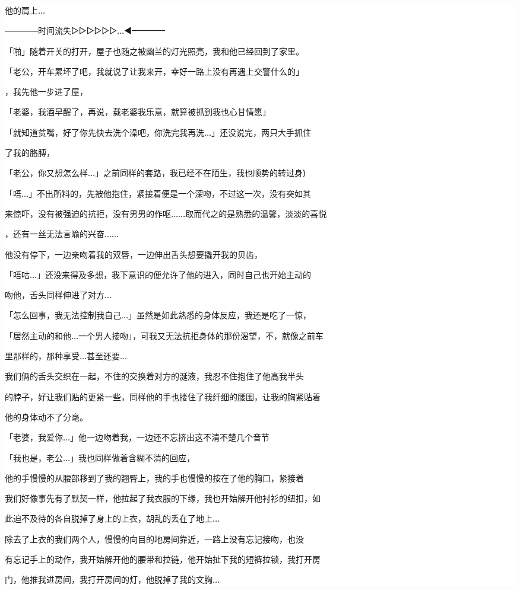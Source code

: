 他的肩上…



————时间流失▷▷▷▷▷▷…◀————





「啪」随着开关的打开，屋子也随之被幽兰的灯光照亮，我和他已经回到了家里。





「老公，开车累坏了吧，我就说了让我来开，幸好一路上没有再遇上交警什么的」

，我先他一步进了屋，

「老婆，我酒早醒了，再说，载老婆我乐意，就算被抓到我也心甘情愿」

「就知道贫嘴，好了你先快去洗个澡吧，你洗完我再洗…」还没说完，两只大手抓住

了我的胳膊，

「老公，你又想怎么样…」之前同样的套路，我已经不在陌生，我也顺势的转过身)

「唔…」不出所料的，先被他抱住，紧接着便是一个深吻，不过这一次，没有突如其

来惊吓，没有被强迫的抗拒，没有男男的作呕……取而代之的是熟悉的温馨，淡淡的喜悦

，还有一丝无法言喻的兴奋……

他没有停下，一边亲吻着我的双唇，一边伸出舌头想要撬开我的贝齿，

「唔咕…」还没来得及多想，我下意识的便允许了他的进入，同时自己也开始主动的

吻他，舌头同样伸进了对方…

「怎么回事，我无法控制我自己…」虽然是如此熟悉的身体反应，我还是吃了一惊，

「居然主动的和他…一个男人接吻」，可我又无法抗拒身体的那份渴望，不，就像之前车

里那样的，那种享受…甚至还要…

我们俩的舌头交织在一起，不住的交换着对方的涎液，我忍不住抱住了他高我半头

的脖子，好让我们贴的更紧一些，同样他的手也搂住了我纤细的腰围，让我的胸紧贴着

他的身体动不了分毫。



「老婆，我爱你…」他一边吻着我，一边还不忘挤出这不清不楚几个音节

「我也是，老公…」我也同样做着含糊不清的回应，

他的手慢慢的从腰部移到了我的翘臀上，我的手也慢慢的按在了他的胸口，紧接着

我们好像事先有了默契一样，他拉起了我衣服的下缘，我也开始解开他衬衫的纽扣，如

此迫不及待的各自脱掉了身上的上衣，胡乱的丢在了地上…

除去了上衣的我们两个人，慢慢的向目的地房间靠近，一路上没有忘记接吻，也没

有忘记手上的动作，我开始解开他的腰带和拉链，他开始扯下我的短裤拉锁，我打开房

门，他推我进房间，我打开房间的灯，他脱掉了我的文胸…
